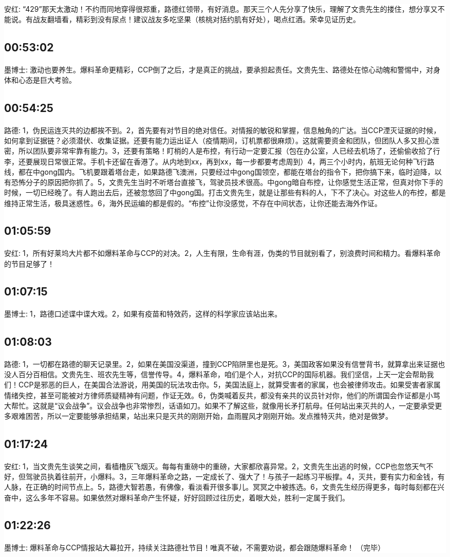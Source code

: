 安红: “429”那天太激动！不约而同地穿得很郑重，路德红领带，有好消息。那天三个人先分享了快乐，理解了文贵先生的搂住，想分享又不能说。有战友翻墙看，精彩到没有尿点！建议战友多吃坚果（核桃对括约肌有好处），喝点红酒。荣幸见证历史。

## 00:53:02

墨博士: 激动也要养生。爆料革命更精彩，CCP倒了之后，才是真正的挑战，要承担起责任。文贵先生、路德处在惊心动魄和警惕中，对身体和心态是巨大考验。

## 00:54:25

路德: 1，伪民运连灭共的边都挨不到。2，首先要有对节目的绝对信任。对情报的敏锐和掌握，信息触角的广达。当CCP湮灭证据的时候，如何拿到证据链？必须潜伏、收集证据。还要有能力运出证人（疫情期间，订机票都很麻烦）。这就需要资金和团队，但团队人多又担心泄密，所以团队要非常牢靠有能力。3，还要有策略！盯梢的人是布控，有行动一定要汇报（包在办公室，人已经去机场了，还偷偷收拾了行李，还要展现日常很正常。手机卡还留在香港了。从内地到xx，再到xx，每一步都要考虑周到）4，两三个小时内，航班无论何种飞行路线，都在中gong国内。飞机要跟着塔台走，如果路德飞澳洲，只要经过中gong国领空，都能在塔台的指令下，把你搞下来，临时迫降，以有恐怖分子的原因把你抓了。5，文贵先生当时不听塔台直接飞，驾驶员技术很高。中gong暗自布控，让你感觉生活正常，但真对你下手的时候，一切已经晚了。有人跑出去后，还被忽悠回了中gong国。打击文贵先生，就是让那些有料的人，下不了决心。对这些人的布控，都是维持正常生活，极具迷惑性。6，海外民运编的都是假的。“布控”让你没感觉，不存在中间状态，让你还能去海外作证。

## 01:05:59

安红: 1，所有好莱坞大片都不如爆料革命与CCP的对决。2，人生有限，生命有涯，伪类的节目就别看了，别浪费时间和精力。看爆料革命的节目足够了！

## 01:07:15

墨博士: 1，路德口述谍中谍大戏。2，如果有疫苗和特效药，这样的科学家应该站出来。

## 01:08:03

路德: 1，一切都在路德的聊天记录里。2，如果在美国没渠道，撞到CCP陷阱里也是死。3，美国政客如果没有信誉背书，就算拿出来证据也没人百分百相信。文贵先生、班农先生等，信誉传导。4，爆料革命，咱们是个人，对抗CCP的国际机器。我们坚信，上天一定会帮助我们！CCP是邪恶的巨人，在美国合法游说，用美国的玩法攻击你。5，美国法庭上，就算受害者的家属，也会被律师攻击。如果受害者家属情绪失控，甚至可能被对方律师质疑精神有问题，作证无效。6，伪类喊着反共，都没有亲共的议员针对你，他们的所谓国会作证都是小骂大帮忙。这就是“议会战争”。议会战争也非常惨烈，话语如刀。如果不了解这些，就像用长矛打航母。任何站出来灭共的人，一定要承受更多艰难困苦，所以一定要能够承担结果，站出来只是灭共的刚刚开始，血雨腥风才刚刚开始。发点推特灭共，绝对是做梦。

## 01:17:24

安红: 1，当文贵先生谈笑之间，看樯橹灰飞烟灭。每每有重磅中的重磅，大家都欣喜异常。2，文贵先生出逃的时候，CCP也忽悠天气不好，但驾驶员执着往前开，小爆料。3，三年爆料革命之路，一定成长了、强大了！与孩子一起练习平板撑。4，灭共，要有实力和金钱，有人脉，在正确的时间节点上。5，路德大智若愚，有佛像，看淡看开很多事儿。冥冥之中被拣选。6，文贵先生经历得更多，每时每刻都在兴奋中，这么多年不容易。如果依然对爆料革命产生怀疑，好好回顾过往历史，着眼大处，胜利一定属于我们。

## 01:22:26

墨博士: 爆料革命与CCP情报站大幕拉开，持续关注路德社节目！唯真不破，不需要劝说，都会跟随爆料革命！
（完毕）
